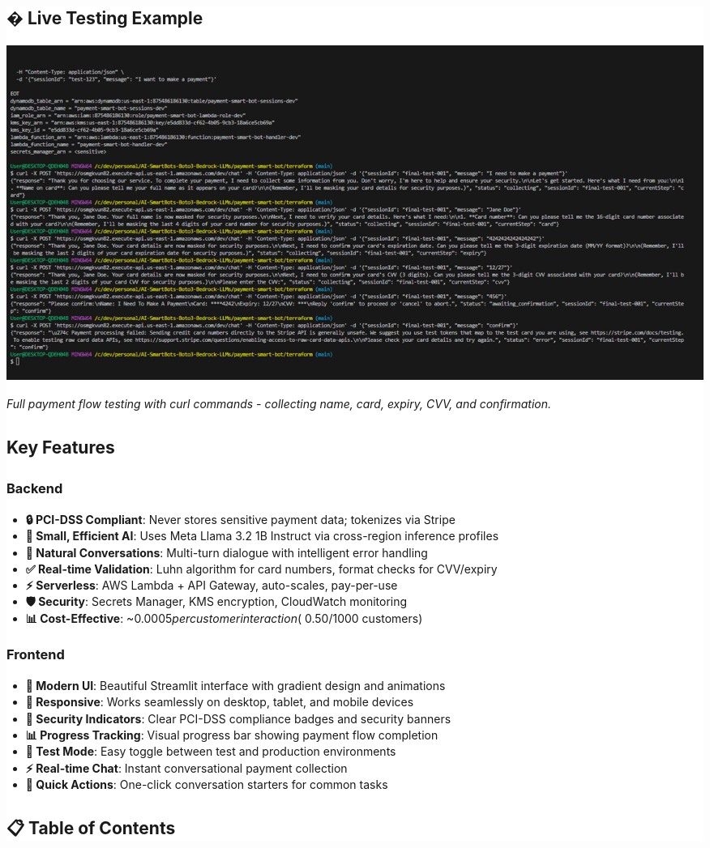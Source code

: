 ## � Live Testing Example

![API Testing Example](docs/api-testing-example.png)

*Full payment flow testing with curl commands - collecting name, card, expiry, CVV, and confirmation.*

##  Key Features

### Backend
- **🔒 PCI-DSS Compliant**: Never stores sensitive payment data; tokenizes via Stripe
- **🤖 Small, Efficient AI**: Uses Meta Llama 3.2 1B Instruct via cross-region inference profiles
- **💬 Natural Conversations**: Multi-turn dialogue with intelligent error handling
- **✅ Real-time Validation**: Luhn algorithm for card numbers, format checks for CVV/expiry
- **⚡ Serverless**: AWS Lambda + API Gateway, auto-scales, pay-per-use
- **🛡️ Security**: Secrets Manager, KMS encryption, CloudWatch monitoring
- **📊 Cost-Effective**: ~$0.0005 per customer interaction (~$0.50/1000 customers)

### Frontend
- **🎨 Modern UI**: Beautiful Streamlit interface with gradient design and animations
- **📱 Responsive**: Works seamlessly on desktop, tablet, and mobile devices
- **🔐 Security Indicators**: Clear PCI-DSS compliance badges and security banners
- **📊 Progress Tracking**: Visual progress bar showing payment flow completion
- **🧪 Test Mode**: Easy toggle between test and production environments
- **⚡ Real-time Chat**: Instant conversational payment collection
- **🚀 Quick Actions**: One-click conversation starters for common tasks

## 📋 Table of Contents
